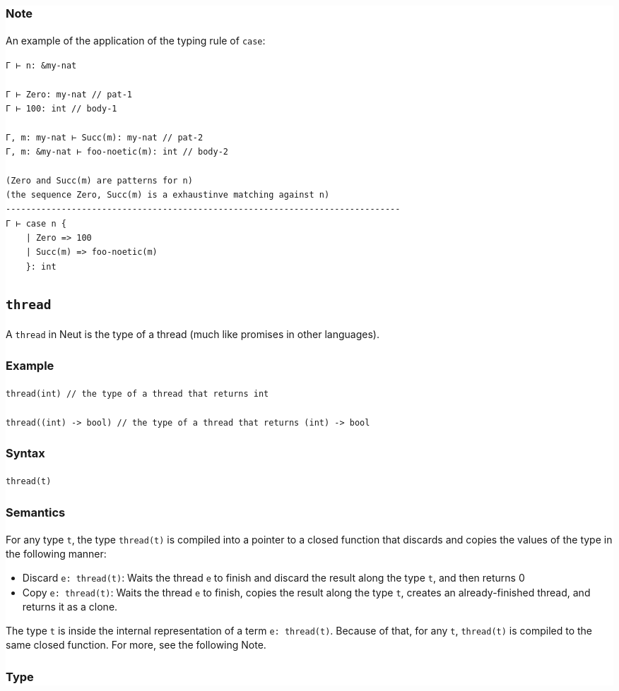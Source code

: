 ### Note

An example of the application of the typing rule of `case`:

```neut
Γ ⊢ n: &my-nat

Γ ⊢ Zero: my-nat // pat-1
Γ ⊢ 100: int // body-1

Γ, m: my-nat ⊢ Succ(m): my-nat // pat-2
Γ, m: &my-nat ⊢ foo-noetic(m): int // body-2

(Zero and Succ(m) are patterns for n)
(the sequence Zero, Succ(m) is a exhaustinve matching against n)
------------------------------------------------------------------------------
Γ ⊢ case n {
    | Zero => 100
    | Succ(m) => foo-noetic(m)
    }: int
```

## `thread`

A `thread` in Neut is the type of a thread (much like promises in other languages).

### Example

```neut
thread(int) // the type of a thread that returns int

thread((int) -> bool) // the type of a thread that returns (int) -> bool
```

### Syntax

```neut
thread(t)
```

### Semantics

For any type `t`, the type `thread(t)` is compiled into a pointer to a closed function that discards and copies the values of the type in the following manner:

- Discard `e: thread(t)`: Waits the thread `e` to finish and discard the result along the type `t`, and then returns 0
- Copy `e: thread(t)`: Waits the thread `e` to finish, copies the result along the type `t`, creates an already-finished thread, and returns it as a clone.

The type `t` is inside the internal representation of a term `e: thread(t)`. Because of that, for any `t`, `thread(t)` is compiled to the same closed function. For more, see the following Note.

### Type
